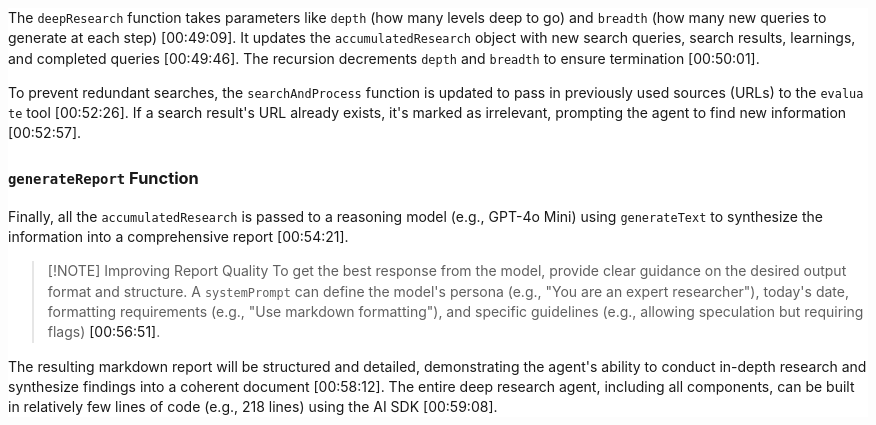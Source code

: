 The `deepResearch` function takes parameters like `depth` (how many levels deep to go) and `breadth` (how many new queries to generate at each step) <a class="yt-timestamp" data-t="00:49:09">[00:49:09]</a>. It updates the `accumulatedResearch` object with new search queries, search results, learnings, and completed queries <a class="yt-timestamp" data-t="00:49:46">[00:49:46]</a>. The recursion decrements `depth` and `breadth` to ensure termination <a class="yt-timestamp" data-t="00:50:01">[00:50:01]</a>.

To prevent redundant searches, the `searchAndProcess` function is updated to pass in previously used sources (URLs) to the `evaluate` tool <a class="yt-timestamp" data-t="00:52:26">[00:52:26]</a>. If a search result's URL already exists, it's marked as irrelevant, prompting the agent to find new information <a class="yt-timestamp" data-t="00:52:57">[00:52:57]</a>.

### `generateReport` Function
Finally, all the `accumulatedResearch` is passed to a reasoning model (e.g., GPT-4o Mini) using `generateText` to synthesize the information into a comprehensive report <a class="yt-timestamp" data-t="00:54:21">[00:54:21]</a>.

> [!NOTE] Improving Report Quality
> To get the best response from the model, provide clear guidance on the desired output format and structure. A `systemPrompt` can define the model's persona (e.g., "You are an expert researcher"), today's date, formatting requirements (e.g., "Use markdown formatting"), and specific guidelines (e.g., allowing speculation but requiring flags) <a class="yt-timestamp" data-t="00:56:51">[00:56:51]</a>.

The resulting markdown report will be structured and detailed, demonstrating the agent's ability to conduct in-depth research and synthesize findings into a coherent document <a class="yt-timestamp" data-t="00:58:12">[00:58:12]</a>. The entire deep research agent, including all components, can be built in relatively few lines of code (e.g., 218 lines) using the AI SDK <a class="yt-timestamp" data-t="00:59:08">[00:59:08]</a>.